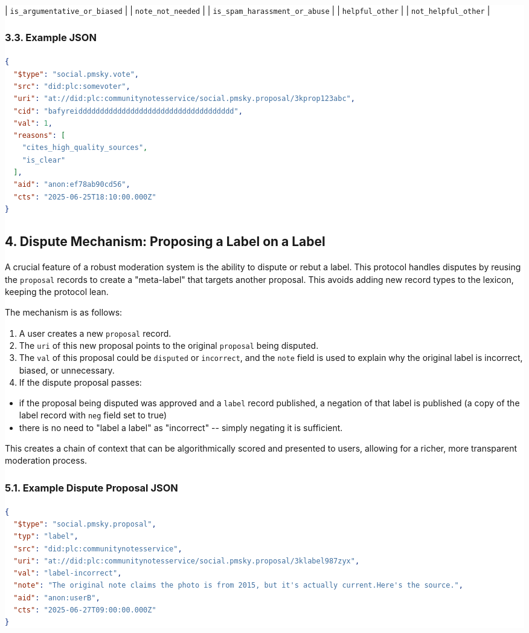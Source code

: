 | `is_argumentative_or_biased` |
| `note_not_needed` |
| `is_spam_harassment_or_abuse` |
| `helpful_other` |
| `not_helpful_other` |

### 3.3. Example JSON
```json
{
  "$type": "social.pmsky.vote",
  "src": "did:plc:somevoter",
  "uri": "at://did:plc:communitynotesservice/social.pmsky.proposal/3kprop123abc",
  "cid": "bafyreidddddddddddddddddddddddddddddddddddd",
  "val": 1,
  "reasons": [
    "cites_high_quality_sources",
    "is_clear"
  ],
  "aid": "anon:ef78ab90cd56",
  "cts": "2025-06-25T18:10:00.000Z"
}
```

## 4. Dispute Mechanism: Proposing a Label on a Label

A crucial feature of a robust moderation system is the ability to dispute or rebut a label. This protocol handles disputes by reusing the `proposal` records to create a "meta-label" that targets another proposal. This avoids adding new record types to the lexicon, keeping the protocol lean.

The mechanism is as follows:
1. A user creates a new `proposal` record.
2. The `uri` of this new proposal points to the original `proposal` being disputed.
3. The `val` of this proposal could be `disputed` or `incorrect`, and the `note` field is used to explain why the original label is incorrect, biased, or unnecessary.
4. If the dispute proposal passes:
  - if the proposal being disputed was approved and a `label` record published, a negation of that label is published (a copy of the label record with `neg` field set to true)
  - there is no need to "label a label" as "incorrect" -- simply negating it is sufficient.

This creates a chain of context that can be algorithmically scored and presented to users, allowing for a richer, more transparent moderation process.

### 5.1. Example Dispute Proposal JSON
```json
{
  "$type": "social.pmsky.proposal",
  "typ": "label",
  "src": "did:plc:communitynotesservice",
  "uri": "at://did:plc:communitynotesservice/social.pmsky.proposal/3klabel987zyx",
  "val": "label-incorrect",
  "note": "The original note claims the photo is from 2015, but it's actually current.Here's the source.",
  "aid": "anon:userB",
  "cts": "2025-06-27T09:00:00.000Z"
}
```
